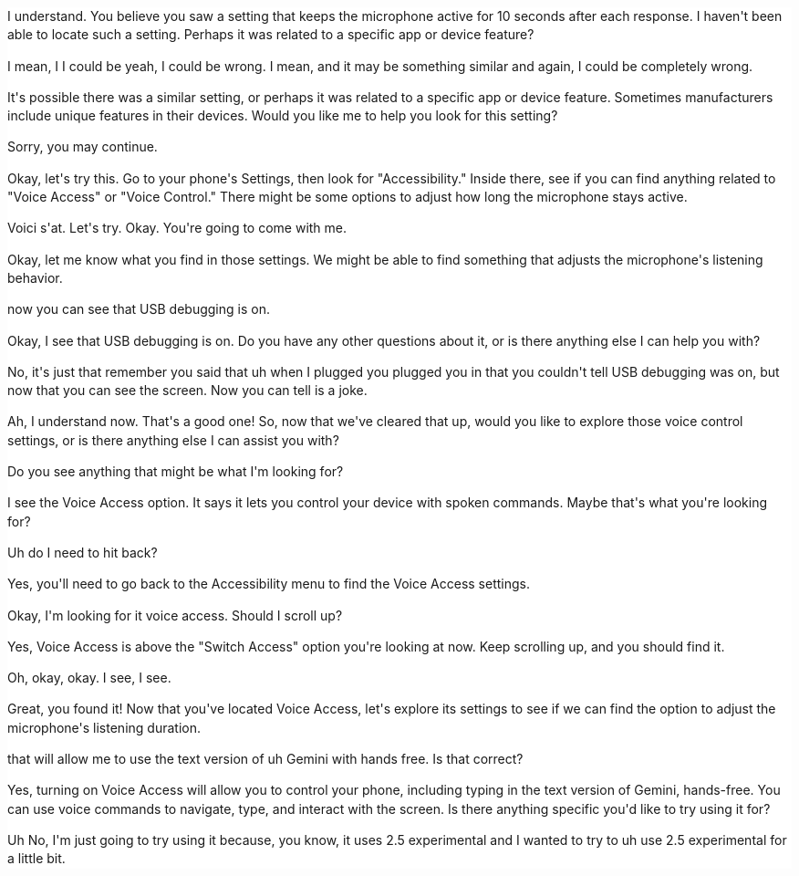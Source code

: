 I understand. You believe you saw a setting that keeps the microphone active for 10 seconds after each response. I haven't been able to locate such a setting. Perhaps it was related to a specific app or device feature?

I mean, I I could be yeah, I could be wrong. I mean, and it may be something similar and again, I could be completely wrong.

It's possible there was a similar setting, or perhaps it was related to a specific app or device feature. Sometimes manufacturers include unique features in their devices. Would you like me to help you look for this setting?

Sorry, you may continue.

Okay, let's try this. Go to your phone's Settings, then look for "Accessibility." Inside there, see if you can find anything related to "Voice Access" or "Voice Control." There might be some options to adjust how long the microphone stays active.

Voici s'at. Let's try. Okay. You're going to come with me.

Okay, let me know what you find in those settings. We might be able to find something that adjusts the microphone's listening behavior.

now you can see that USB debugging is on.

Okay, I see that USB debugging is on. Do you have any other questions about it, or is there anything else I can help you with?

No, it's just that remember you said that uh when I plugged you plugged you in that you couldn't tell USB debugging was on, but now that you can see the screen. Now you can tell is a joke.

Ah, I understand now. That's a good one! So, now that we've cleared that up, would you like to explore those voice control settings, or is there anything else I can assist you with?

Do you see anything that might be what I'm looking for?

I see the Voice Access option. It says it lets you control your device with spoken commands. Maybe that's what you're looking for?

Uh do I need to hit back?

Yes, you'll need to go back to the Accessibility menu to find the Voice Access settings.

Okay, I'm looking for it voice access. Should I scroll up?

Yes, Voice Access is above the "Switch Access" option you're looking at now. Keep scrolling up, and you should find it.

Oh, okay, okay. I see, I see.

Great, you found it! Now that you've located Voice Access, let's explore its settings to see if we can find the option to adjust the microphone's listening duration.

that will allow me to use the text version of uh Gemini with hands free. Is that correct?

Yes, turning on Voice Access will allow you to control your phone, including typing in the text version of Gemini, hands-free. You can use voice commands to navigate, type, and interact with the screen. Is there anything specific you'd like to try using it for?

Uh No, I'm just going to try using it because, you know, it uses 2.5 experimental and I wanted to try to uh use 2.5 experimental for a little bit.
